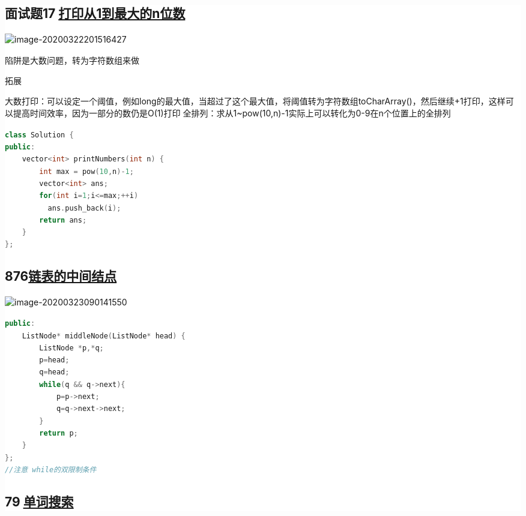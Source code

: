 

## 面试题17 [打印从1到最大的n位数](https://leetcode-cn.com/problems/da-yin-cong-1dao-zui-da-de-nwei-shu-lcof) 

![image-20200322201516427](C:\Users\10184\Desktop\Linux-Path\Leetcode.assets\image-20200322201516427.png)

陷阱是大数问题，转为字符数组来做

拓展

大数打印：可以设定一个阈值，例如long的最大值，当超过了这个最大值，将阈值转为字符数组toCharArray()，然后继续+1打印，这样可以提高时间效率，因为一部分的数仍是O(1)打印
全排列：求从1~pow(10,n)-1实际上可以转化为0-9在n个位置上的全排列

```c++
class Solution {
public:
    vector<int> printNumbers(int n) {
        int max = pow(10,n)-1;
        vector<int> ans;
        for(int i=1;i<=max;++i)
          ans.push_back(i);
        return ans;
    }
};
```



## 876[链表的中间结点](https://leetcode-cn.com/problems/middle-of-the-linked-list) 

![image-20200323090141550](C:\Users\10184\Desktop\Linux-Path\Leetcode.assets\image-20200323090141550.png)

```c++
public:
    ListNode* middleNode(ListNode* head) {
        ListNode *p,*q;
        p=head;
        q=head;
        while(q && q->next){
            p=p->next;
            q=q->next->next;
        }
        return p;
    }
};
//注意 while的双限制条件
```





## 79 [单词搜索](https://leetcode-cn.com/problems/word-search) 
